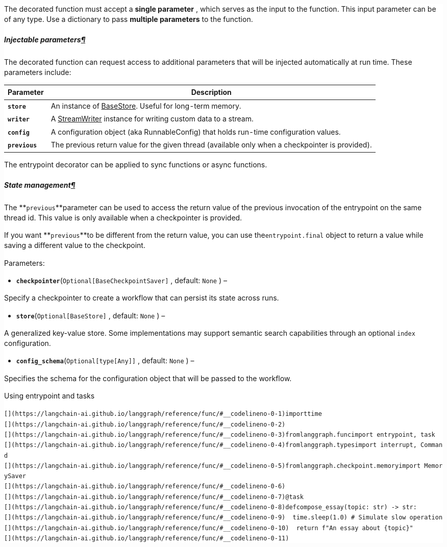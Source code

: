 The decorated function must accept a **single parameter** , which serves as the input to the function. This input parameter can be of any type. Use a dictionary to pass **multiple parameters** to the function.

##### Injectable parameters[¶](https://langchain-ai.github.io/langgraph/reference/func/#langgraph.func.entrypoint--injectable-parameters "Permanent link")

The decorated function can request access to additional parameters that will be injected automatically at run time. These parameters include:

Parameter | Description  
---|---  
**`store`**|  An instance of [BaseStore](https://langchain-ai.github.io/langgraph/reference/store/#langgraph.store.base.BaseStore). Useful for long-term memory.  
**`writer`**|  A [StreamWriter](https://langchain-ai.github.io/langgraph/reference/types/#langgraph.types.StreamWriter) instance for writing custom data to a stream.  
**`config`**|  A configuration object (aka RunnableConfig) that holds run-time configuration values.  
**`previous`**|  The previous return value for the given thread (available only when a checkpointer is provided).  
  
The entrypoint decorator can be applied to sync functions or async functions.

##### State management[¶](https://langchain-ai.github.io/langgraph/reference/func/#langgraph.func.entrypoint--state-management "Permanent link")

The **`previous`**parameter can be used to access the return value of the previous invocation of the entrypoint on the same thread id. This value is only available when a checkpointer is provided.

If you want **`previous`**to be different from the return value, you can use the`entrypoint.final` object to return a value while saving a different value to the checkpoint.

Parameters:

  * **`checkpointer`**(`Optional[BaseCheckpointSaver]` , default: `None` ) – 

Specify a checkpointer to create a workflow that can persist its state across runs.

  * **`store`**(`Optional[BaseStore]` , default: `None` ) – 

A generalized key-value store. Some implementations may support semantic search capabilities through an optional `index` configuration.

  * **`config_schema`**(`Optional[type[Any]]` , default: `None` ) – 

Specifies the schema for the configuration object that will be passed to the workflow.


Using entrypoint and tasks

```
[](https://langchain-ai.github.io/langgraph/reference/func/#__codelineno-0-1)importtime
[](https://langchain-ai.github.io/langgraph/reference/func/#__codelineno-0-2)
[](https://langchain-ai.github.io/langgraph/reference/func/#__codelineno-0-3)fromlanggraph.funcimport entrypoint, task
[](https://langchain-ai.github.io/langgraph/reference/func/#__codelineno-0-4)fromlanggraph.typesimport interrupt, Command
[](https://langchain-ai.github.io/langgraph/reference/func/#__codelineno-0-5)fromlanggraph.checkpoint.memoryimport MemorySaver
[](https://langchain-ai.github.io/langgraph/reference/func/#__codelineno-0-6)
[](https://langchain-ai.github.io/langgraph/reference/func/#__codelineno-0-7)@task
[](https://langchain-ai.github.io/langgraph/reference/func/#__codelineno-0-8)defcompose_essay(topic: str) -> str:
[](https://langchain-ai.github.io/langgraph/reference/func/#__codelineno-0-9)  time.sleep(1.0) # Simulate slow operation
[](https://langchain-ai.github.io/langgraph/reference/func/#__codelineno-0-10)  return f"An essay about {topic}"
[](https://langchain-ai.github.io/langgraph/reference/func/#__codelineno-0-11)
```